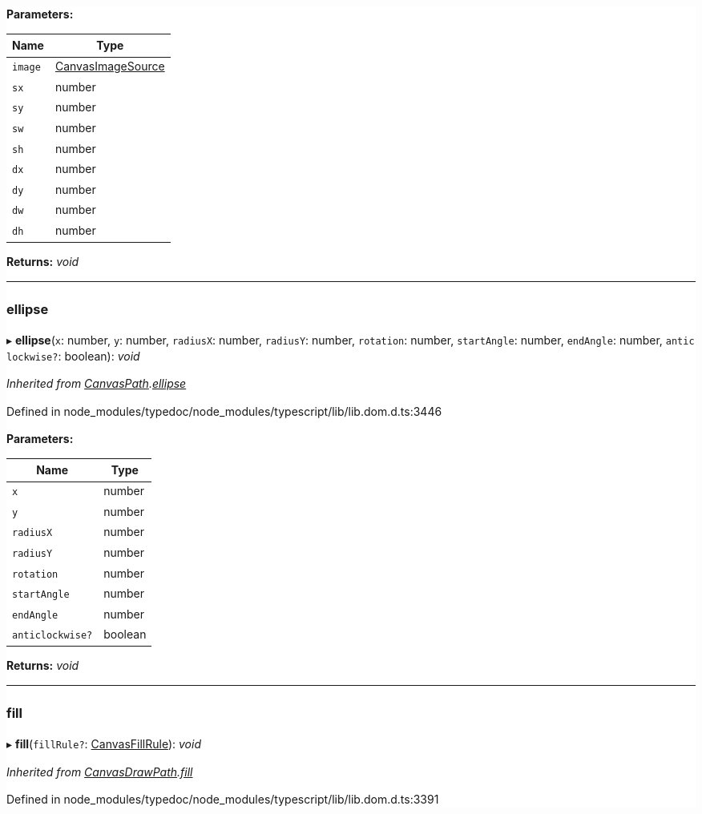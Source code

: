 **Parameters:**

Name | Type |
------ | ------ |
`image` | [CanvasImageSource](../modules/_node_modules_typedoc_node_modules_typescript_lib_lib_dom_d_.md#canvasimagesource) |
`sx` | number |
`sy` | number |
`sw` | number |
`sh` | number |
`dx` | number |
`dy` | number |
`dw` | number |
`dh` | number |

**Returns:** *void*

___

###  ellipse

▸ **ellipse**(`x`: number, `y`: number, `radiusX`: number, `radiusY`: number, `rotation`: number, `startAngle`: number, `endAngle`: number, `anticlockwise?`: boolean): *void*

*Inherited from [CanvasPath](_node_modules_typedoc_node_modules_typescript_lib_lib_dom_d_.canvaspath.md).[ellipse](_node_modules_typedoc_node_modules_typescript_lib_lib_dom_d_.canvaspath.md#ellipse)*

Defined in node_modules/typedoc/node_modules/typescript/lib/lib.dom.d.ts:3446

**Parameters:**

Name | Type |
------ | ------ |
`x` | number |
`y` | number |
`radiusX` | number |
`radiusY` | number |
`rotation` | number |
`startAngle` | number |
`endAngle` | number |
`anticlockwise?` | boolean |

**Returns:** *void*

___

###  fill

▸ **fill**(`fillRule?`: [CanvasFillRule](../modules/_node_modules_typedoc_node_modules_typescript_lib_lib_dom_d_.md#canvasfillrule)): *void*

*Inherited from [CanvasDrawPath](_node_modules_typedoc_node_modules_typescript_lib_lib_dom_d_.canvasdrawpath.md).[fill](_node_modules_typedoc_node_modules_typescript_lib_lib_dom_d_.canvasdrawpath.md#fill)*

Defined in node_modules/typedoc/node_modules/typescript/lib/lib.dom.d.ts:3391
